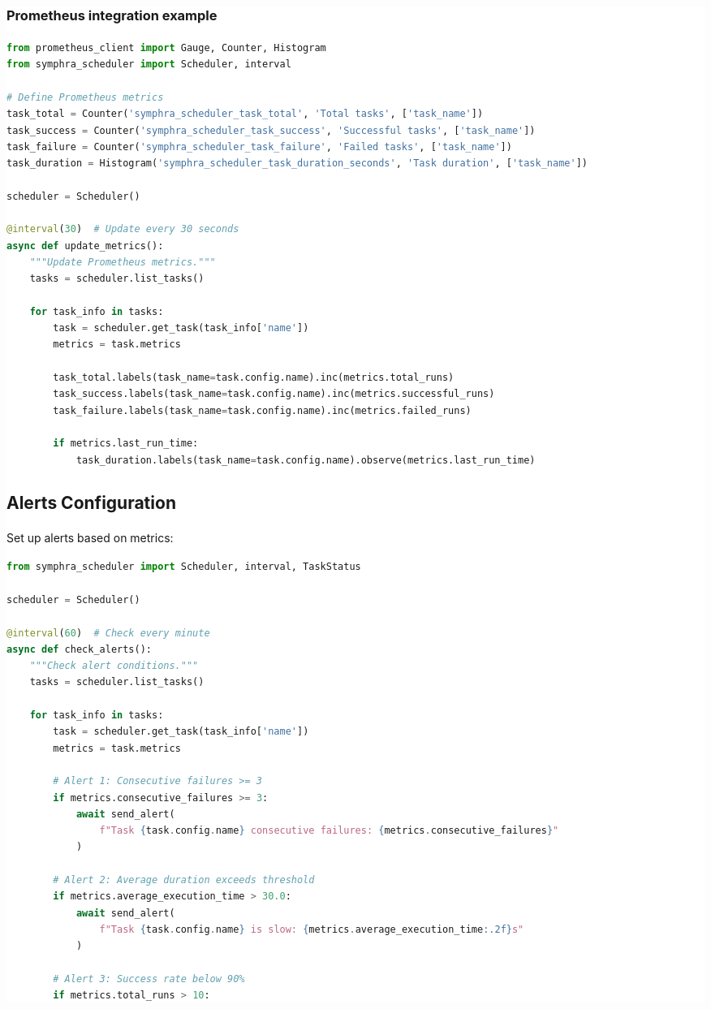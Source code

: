 ### Prometheus integration example

```python
from prometheus_client import Gauge, Counter, Histogram
from symphra_scheduler import Scheduler, interval

# Define Prometheus metrics
task_total = Counter('symphra_scheduler_task_total', 'Total tasks', ['task_name'])
task_success = Counter('symphra_scheduler_task_success', 'Successful tasks', ['task_name'])
task_failure = Counter('symphra_scheduler_task_failure', 'Failed tasks', ['task_name'])
task_duration = Histogram('symphra_scheduler_task_duration_seconds', 'Task duration', ['task_name'])

scheduler = Scheduler()

@interval(30)  # Update every 30 seconds
async def update_metrics():
    """Update Prometheus metrics."""
    tasks = scheduler.list_tasks()

    for task_info in tasks:
        task = scheduler.get_task(task_info['name'])
        metrics = task.metrics

        task_total.labels(task_name=task.config.name).inc(metrics.total_runs)
        task_success.labels(task_name=task.config.name).inc(metrics.successful_runs)
        task_failure.labels(task_name=task.config.name).inc(metrics.failed_runs)

        if metrics.last_run_time:
            task_duration.labels(task_name=task.config.name).observe(metrics.last_run_time)
```

## Alerts Configuration

Set up alerts based on metrics:

```python
from symphra_scheduler import Scheduler, interval, TaskStatus

scheduler = Scheduler()

@interval(60)  # Check every minute
async def check_alerts():
    """Check alert conditions."""
    tasks = scheduler.list_tasks()

    for task_info in tasks:
        task = scheduler.get_task(task_info['name'])
        metrics = task.metrics

        # Alert 1: Consecutive failures >= 3
        if metrics.consecutive_failures >= 3:
            await send_alert(
                f"Task {task.config.name} consecutive failures: {metrics.consecutive_failures}"
            )

        # Alert 2: Average duration exceeds threshold
        if metrics.average_execution_time > 30.0:
            await send_alert(
                f"Task {task.config.name} is slow: {metrics.average_execution_time:.2f}s"
            )

        # Alert 3: Success rate below 90%
        if metrics.total_runs > 10:
```